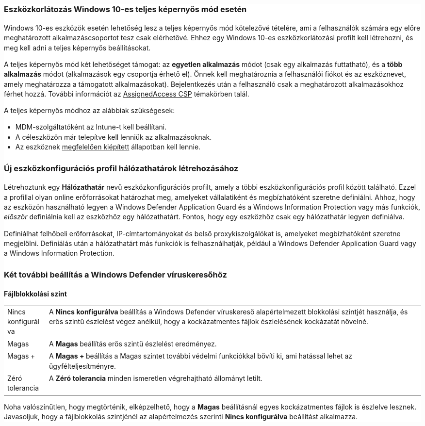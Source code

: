 
### <a name="windows-10-kiosk-mode-device-restrictions----1308872---"></a>Eszközkorlátozás Windows 10-es teljes képernyős mód esetén    
Windows 10-es eszközök esetén lehetőség lesz a teljes képernyős mód kötelezővé tételére, ami a felhasználók számára egy előre meghatározott alkalmazáscsoportot tesz csak elérhetővé.  Ehhez egy Windows 10-es eszközkorlátozási profilt kell létrehozni, és meg kell adni a teljes képernyős beállításokat.

A teljes képernyős mód két lehetőséget támogat: az **egyetlen alkalmazás** módot (csak egy alkalmazás futtatható), és a **több alkalmazás** módot (alkalmazások egy csoportja érhető el).  Önnek kell meghatároznia a felhasználói fiókot és az eszköznevet, amely meghatározza a támogatott alkalmazásokat).  Bejelentkezés után a felhasználó csak a meghatározott alkalmazásokhoz férhet hozzá.  További információt az [AssignedAccess CSP](https://docs.microsoft.com/windows/client-management/mdm/assignedaccess-csp) témakörben talál. 

A teljes képernyős módhoz az alábbiak szükségesek:

- MDM-szolgáltatóként az Intune-t kell beállítani.
- A céleszközön már telepítve kell lenniük az alkalmazásoknak.
- Az eszköznek [megfelelően kiépített](https://docs.microsoft.com/windows/configuration/set-up-a-kiosk-for-windows-10-for-desktop-editions) állapotban kell lennie.

### <a name="new-device-configuration-profile-for-creating-network-boundaries----1311967---"></a>Új eszközkonfigurációs profil hálózathatárok létrehozásához    
Létrehoztunk egy **Hálózathatár** nevű eszközkonfigurációs profilt, amely a többi eszközkonfigurációs profil között található. Ezzel a profillal olyan online erőforrásokat határozhat meg, amelyeket vállalatiként és megbízhatóként szeretne definiálni. Ahhoz, hogy az eszközön használható legyen a Windows Defender Application Guard és a Windows Information Protection vagy más funkciók, *először* definiálnia kell az eszközhöz egy hálózathatárt. Fontos, hogy egy eszközhöz csak egy hálózathatár legyen definiálva.

Definiálhat felhőbeli erőforrásokat, IP-címtartományokat és belső proxykiszolgálókat is, amelyeket megbízhatóként szeretne megjelölni. Definiálás után a hálózathatárt más funkciók is felhasználhatják, például a Windows Defender Application Guard vagy a Windows Information Protection.

###  <a name="two-additional-settings-for-windows-defender-antivirus----1338409---"></a>Két további beállítás a Windows Defender víruskeresőhöz   
**Fájlblokkolási szint**

| | |
|---|---|
| Nincs konfigurálva | A **Nincs konfigurálva** beállítás a Windows Defender víruskereső alapértelmezett blokkolási szintjét használja, és erős szintű észlelést végez anélkül, hogy a kockázatmentes fájlok észlelésének kockázatát növelné. |
| Magas | A **Magas** beállítás erős szintű észlelést eredményez.
| Magas +  | A **Magas +** beállítás a Magas szintet további védelmi funkciókkal bővíti ki, ami hatással lehet az ügyfélteljesítményre.
| Zéró tolerancia  | A **Zéró tolerancia** minden ismeretlen végrehajtható állományt letilt. |

Noha valószínűtlen, hogy megtörténik, elképzelhető, hogy a **Magas** beállításnál egyes kockázatmentes fájlok is észlelve lesznek.
Javasoljuk, hogy a fájlblokkolás szintjénél az alapértelmezés szerinti **Nincs konfigurálva** beállítást alkalmazza.
